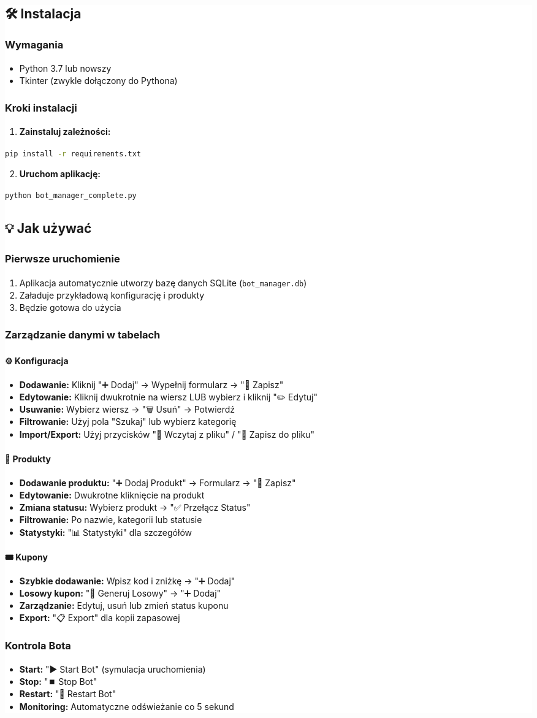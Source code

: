 ## 🛠️ Instalacja

### Wymagania
- Python 3.7 lub nowszy
- Tkinter (zwykle dołączony do Pythona)

### Kroki instalacji

1. **Zainstaluj zależności:**
```bash
pip install -r requirements.txt
```

2. **Uruchom aplikację:**
```bash
python bot_manager_complete.py
```

## 💡 Jak używać

### Pierwsze uruchomienie
1. Aplikacja automatycznie utworzy bazę danych SQLite (`bot_manager.db`)
2. Załaduje przykładową konfigurację i produkty
3. Będzie gotowa do użycia

### Zarządzanie danymi w tabelach

#### ⚙️ Konfiguracja
- **Dodawanie:** Kliknij "➕ Dodaj" → Wypełnij formularz → "💾 Zapisz"
- **Edytowanie:** Kliknij dwukrotnie na wiersz LUB wybierz i kliknij "✏️ Edytuj"
- **Usuwanie:** Wybierz wiersz → "🗑️ Usuń" → Potwierdź
- **Filtrowanie:** Użyj pola "Szukaj" lub wybierz kategorię
- **Import/Export:** Użyj przycisków "📁 Wczytaj z pliku" / "💾 Zapisz do pliku"

#### 🛒 Produkty
- **Dodawanie produktu:** "➕ Dodaj Produkt" → Formularz → "💾 Zapisz"
- **Edytowanie:** Dwukrotne kliknięcie na produkt
- **Zmiana statusu:** Wybierz produkt → "✅ Przełącz Status"
- **Filtrowanie:** Po nazwie, kategorii lub statusie
- **Statystyki:** "📊 Statystyki" dla szczegółów

#### 🎟️ Kupony
- **Szybkie dodawanie:** Wpisz kod i zniżkę → "➕ Dodaj"
- **Losowy kupon:** "🎲 Generuj Losowy" → "➕ Dodaj"
- **Zarządzanie:** Edytuj, usuń lub zmień status kuponu
- **Export:** "📋 Export" dla kopii zapasowej

### Kontrola Bota
- **Start:** "▶️ Start Bot" (symulacja uruchomienia)
- **Stop:** "⏹️ Stop Bot" 
- **Restart:** "🔄 Restart Bot"
- **Monitoring:** Automatyczne odświeżanie co 5 sekund
